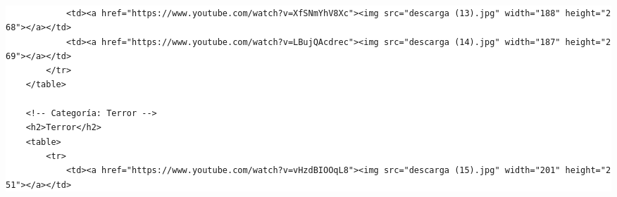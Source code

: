                 <td><a href="https://www.youtube.com/watch?v=XfSNmYhV8Xc"><img src="descarga (13).jpg" width="188" height="268"></a></td>
                <td><a href="https://www.youtube.com/watch?v=LBujQAcdrec"><img src="descarga (14).jpg" width="187" height="269"></a></td>
            </tr>
        </table>

        <!-- Categoría: Terror -->
        <h2>Terror</h2>
        <table>
            <tr>
                <td><a href="https://www.youtube.com/watch?v=vHzdBIOOqL8"><img src="descarga (15).jpg" width="201" height="251"></a></td>
